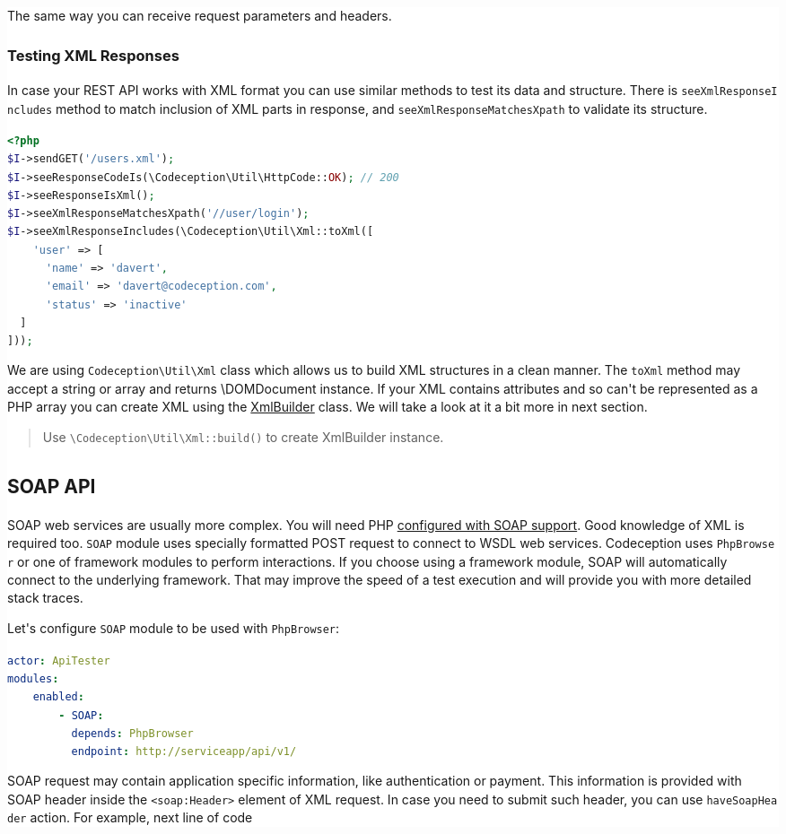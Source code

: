The same way you can receive request parameters and headers.

### Testing XML Responses

In case your REST API works with XML format you can use similar methods to test its data and structure.
There is `seeXmlResponseIncludes` method to match inclusion of XML parts in response, and `seeXmlResponseMatchesXpath` to validate its structure.

```php
<?php
$I->sendGET('/users.xml');
$I->seeResponseCodeIs(\Codeception\Util\HttpCode::OK); // 200
$I->seeResponseIsXml();
$I->seeXmlResponseMatchesXpath('//user/login');
$I->seeXmlResponseIncludes(\Codeception\Util\Xml::toXml([
    'user' => [
      'name' => 'davert',
      'email' => 'davert@codeception.com',
      'status' => 'inactive'
  ]
]));

```

We are using `Codeception\Util\Xml` class which allows us to build XML structures in a clean manner. The `toXml` method may accept a string or array and returns \DOMDocument instance. If your XML contains attributes and so can't be represented as a PHP array you can create XML using the [XmlBuilder](https://codeception.com/docs/reference/XmlBuilder) class. We will take a look at it a bit more in next section.

> Use `\Codeception\Util\Xml::build()` to create XmlBuilder instance.

## SOAP API

SOAP web services are usually more complex. You will need PHP [configured with SOAP support](https://php.net/manual/en/soap.installation.php). Good knowledge of XML is required too. `SOAP` module uses specially formatted POST request to connect to WSDL web services. Codeception uses `PhpBrowser` or one of framework modules to perform interactions. If you choose using a framework module, SOAP will automatically connect to the underlying framework. That may improve the speed of a test execution and will provide you with more detailed stack traces.

Let's configure `SOAP` module to be used with `PhpBrowser`:

``` yaml
actor: ApiTester
modules:
    enabled:
        - SOAP:
          depends: PhpBrowser
          endpoint: http://serviceapp/api/v1/
```

SOAP request may contain application specific information, like authentication or payment. This information is provided with SOAP header inside the `<soap:Header>` element of XML request. In case you need to submit such header, you can use `haveSoapHeader` action. For example, next line of code
